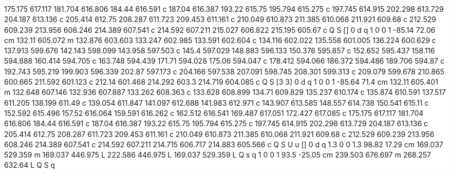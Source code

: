 175.175 617.117 181.704 616.806 184.44 616.591 c
187.04 616.387 193.22 615.75 195.794 615.275 c
197.745 614.915 202.298 613.729 204.187 613.136 c
205.414 612.75 208.287 611.723 209.453 611.161 c
210.049 610.873 211.385 610.068 211.921 609.68 c
212.529 609.239 213.956 608.246 214.389 607.541 c
214.592 607.211 215.027 606.822 215.195 605.67 c
Q
S
[] 0 d
q
1 0 0 1 -85.14 72.06 cm
132.11 605.072 m
132.876 603.603 133.247 602.985 133.591 602.604 c
134.116 602.022 135.558 601.005 136.224 600.629 c
137.913 599.676 142.143 598.099 143.958 597.503 c
145.4 597.029 148.883 596.133 150.376 595.857 c
152.652 595.437 158.116 594.888 160.414 594.705 c
163.748 594.439 171.71 594.028 175.06 594.047 c
178.412 594.066 186.372 594.486 189.706 594.87 c
192.743 595.219 199.903 596.339 202.87 597.173 c
204.166 597.538 207.091 598.745 208.301 599.313 c
209.079 599.678 210.865 600.665 211.592 601.123 c
212.14 601.468 214.292 603.3 214.719 604.085 c
Q
S
[3 3] 0 d
q
1 0 0 1 -85.64 71.4 cm
132.11 605.401 m
132.648 607.146 132.936 607.887 133.262 608.363 c
133.628 608.899 134.71 609.829 135.237 610.174 c
135.874 610.591 137.517 611.205 138.199 611.49 c
139.054 611.847 141.097 612.688 141.983 612.971 c
143.907 613.585 148.557 614.738 150.541 615.11 c
152.592 615.496 157.52 616.064 159.591 616.262 c
162.512 616.541 169.487 617.051 172.427 617.085 c
175.175 617.117 181.704 616.806 184.44 616.591 c
187.04 616.387 193.22 615.75 195.794 615.275 c
197.745 614.915 202.298 613.729 204.187 613.136 c
205.414 612.75 208.287 611.723 209.453 611.161 c
210.049 610.873 211.385 610.068 211.921 609.68 c
212.529 609.239 213.956 608.246 214.389 607.541 c
214.592 607.211 214.715 606.717 214.883 605.566 c
Q
S
U
u
[] 0 d
q
1.3 0 0 1.3 98.82 17.29 cm
169.037 529.359 m
169.037 446.975 L
222.586 446.975 L
169.037 529.359 L
Q
s
q
1 0 0 1 93.5 -25.05 cm
239.503 676.697 m
268.257 632.64 L
Q
S
q